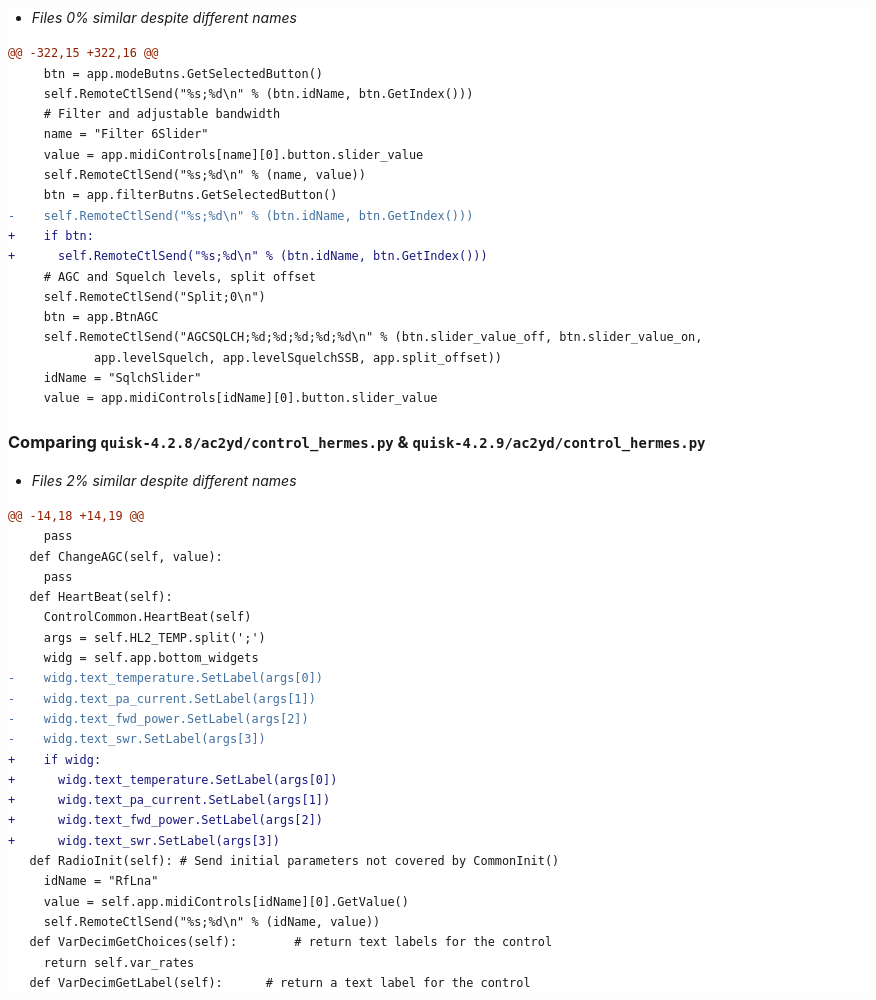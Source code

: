  * *Files 0% similar despite different names*

```diff
@@ -322,15 +322,16 @@
     btn = app.modeButns.GetSelectedButton()
     self.RemoteCtlSend("%s;%d\n" % (btn.idName, btn.GetIndex()))
     # Filter and adjustable bandwidth
     name = "Filter 6Slider"
     value = app.midiControls[name][0].button.slider_value
     self.RemoteCtlSend("%s;%d\n" % (name, value))
     btn = app.filterButns.GetSelectedButton()
-    self.RemoteCtlSend("%s;%d\n" % (btn.idName, btn.GetIndex()))
+    if btn:
+      self.RemoteCtlSend("%s;%d\n" % (btn.idName, btn.GetIndex()))
     # AGC and Squelch levels, split offset
     self.RemoteCtlSend("Split;0\n")
     btn = app.BtnAGC
     self.RemoteCtlSend("AGCSQLCH;%d;%d;%d;%d;%d\n" % (btn.slider_value_off, btn.slider_value_on,
            app.levelSquelch, app.levelSquelchSSB, app.split_offset))
     idName = "SqlchSlider"
     value = app.midiControls[idName][0].button.slider_value
```

### Comparing `quisk-4.2.8/ac2yd/control_hermes.py` & `quisk-4.2.9/ac2yd/control_hermes.py`

 * *Files 2% similar despite different names*

```diff
@@ -14,18 +14,19 @@
     pass
   def ChangeAGC(self, value):
     pass
   def HeartBeat(self):
     ControlCommon.HeartBeat(self)
     args = self.HL2_TEMP.split(';')
     widg = self.app.bottom_widgets
-    widg.text_temperature.SetLabel(args[0])
-    widg.text_pa_current.SetLabel(args[1])
-    widg.text_fwd_power.SetLabel(args[2])
-    widg.text_swr.SetLabel(args[3])
+    if widg:
+      widg.text_temperature.SetLabel(args[0])
+      widg.text_pa_current.SetLabel(args[1])
+      widg.text_fwd_power.SetLabel(args[2])
+      widg.text_swr.SetLabel(args[3])
   def RadioInit(self):	# Send initial parameters not covered by CommonInit()
     idName = "RfLna"
     value = self.app.midiControls[idName][0].GetValue()
     self.RemoteCtlSend("%s;%d\n" % (idName, value))
   def VarDecimGetChoices(self):		# return text labels for the control
     return self.var_rates
   def VarDecimGetLabel(self):		# return a text label for the control
```
